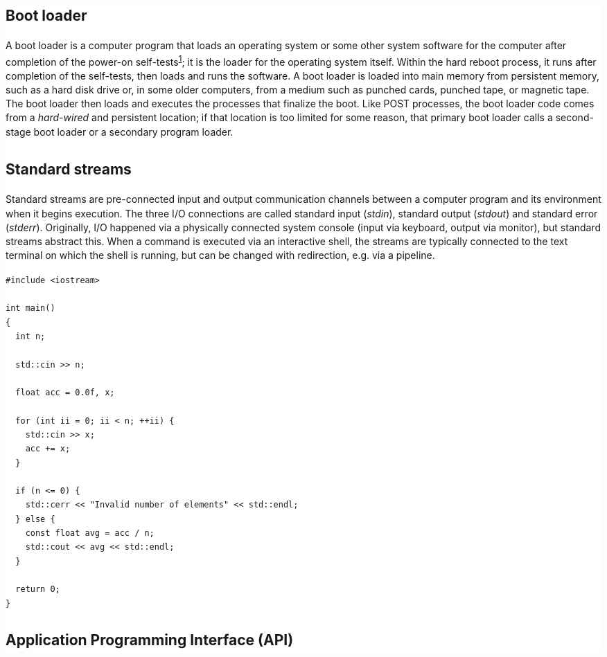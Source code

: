 ## Boot loader

A boot loader is a computer program that loads an operating system or some other system software for the computer after completion of the power-on self-tests<sup>[1](#footnote-post)</sup>; it is the loader for the operating system itself. Within the hard reboot process, it runs after completion of the self-tests, then loads and runs the software. A boot loader is loaded into main memory from persistent memory, such as a hard disk drive or, in some older computers, from a medium such as punched cards, punched tape, or magnetic tape. The boot loader then loads and executes the processes that finalize the boot. Like POST processes, the boot loader code comes from a _hard-wired_ and persistent location; if that location is too limited for some reason, that primary boot loader calls a second-stage boot loader or a secondary program loader.

## Standard streams

Standard streams are pre-connected input and output communication channels between a computer program and its environment when it begins execution. The three I/O connections are called standard input (*stdin*), standard output (*stdout*) and standard error (*stderr*). Originally, I/O happened via a physically connected system console (input via keyboard, output via monitor), but standard streams abstract this. When a command is executed via an interactive shell, the streams are typically connected to the text terminal on which the shell is running, but can be changed with redirection, e.g. via a pipeline.

```
#include <iostream>

int main()
{
  int n;
  
  std::cin >> n;
  
  float acc = 0.0f, x;
  
  for (int ii = 0; ii < n; ++ii) {
    std::cin >> x;
    acc += x;
  }
  
  if (n <= 0) {
    std::cerr << "Invalid number of elements" << std::endl;
  } else {
    const float avg = acc / n;
    std::cout << avg << std::endl;
  }
  
  return 0;
}
```

## Application Programming Interface (API)

